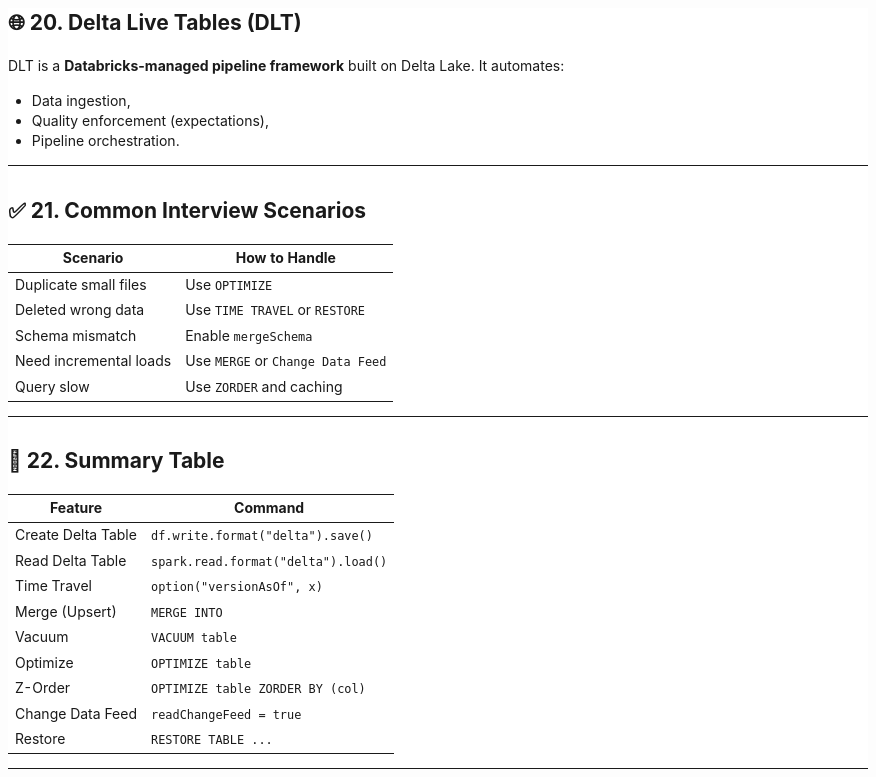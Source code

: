 
## 🌐 **20. Delta Live Tables (DLT)**

DLT is a **Databricks-managed pipeline framework** built on Delta Lake.
It automates:

* Data ingestion,
* Quality enforcement (expectations),
* Pipeline orchestration.

---

## ✅ **21. Common Interview Scenarios**

| Scenario               | How to Handle                     |
| ---------------------- | --------------------------------- |
| Duplicate small files  | Use `OPTIMIZE`                    |
| Deleted wrong data     | Use `TIME TRAVEL` or `RESTORE`    |
| Schema mismatch        | Enable `mergeSchema`              |
| Need incremental loads | Use `MERGE` or `Change Data Feed` |
| Query slow             | Use `ZORDER` and caching          |

---

## 🧩 **22. Summary Table**

| Feature            | Command                             |
| ------------------ | ----------------------------------- |
| Create Delta Table | `df.write.format("delta").save()`   |
| Read Delta Table   | `spark.read.format("delta").load()` |
| Time Travel        | `option("versionAsOf", x)`          |
| Merge (Upsert)     | `MERGE INTO`                        |
| Vacuum             | `VACUUM table`                      |
| Optimize           | `OPTIMIZE table`                    |
| Z-Order            | `OPTIMIZE table ZORDER BY (col)`    |
| Change Data Feed   | `readChangeFeed = true`             |
| Restore            | `RESTORE TABLE ...`                 |

---

